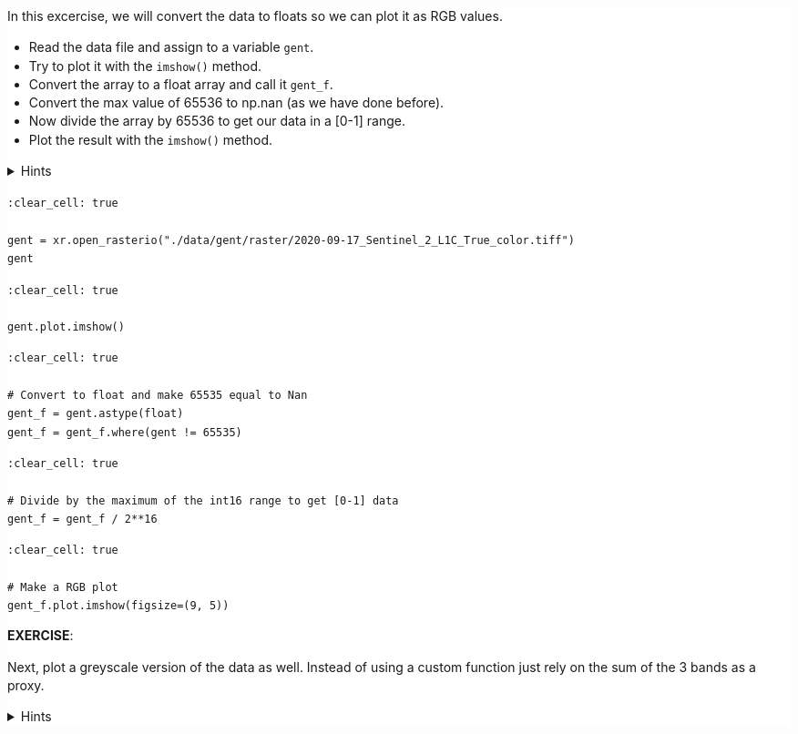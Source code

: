 In this excercise, we will convert the data to floats so we can plot it as RGB values.

- Read the data file and assign to a variable `gent`.
- Try to plot it with the `imshow()` method.
- Convert the array to a float array and call it `gent_f`.
- Convert the max value of 65536 to np.nan (as we have done before).
- Now divide the array by 65536 to get our data in a [0-1] range.
- Plot the result with the `imshow()` method.

<details><summary>Hints</summary></details>    
    
</div>

```{code-cell} ipython3
:clear_cell: true

gent = xr.open_rasterio("./data/gent/raster/2020-09-17_Sentinel_2_L1C_True_color.tiff")
gent
```

```{code-cell} ipython3
:clear_cell: true

gent.plot.imshow()
```

```{code-cell} ipython3
:clear_cell: true

# Convert to float and make 65535 equal to Nan
gent_f = gent.astype(float)
gent_f = gent_f.where(gent != 65535)
```

```{code-cell} ipython3
:clear_cell: true

# Divide by the maximum of the int16 range to get [0-1] data
gent_f = gent_f / 2**16
```

```{code-cell} ipython3
:clear_cell: true

# Make a RGB plot
gent_f.plot.imshow(figsize=(9, 5))
```

<div class="alert alert-success">

**EXERCISE**:

Next, plot a greyscale version of the data as well. Instead of using a custom function just rely on the sum of the 3 bands as a proxy.
    
<details><summary>Hints</summary></details>    
    
</div>
